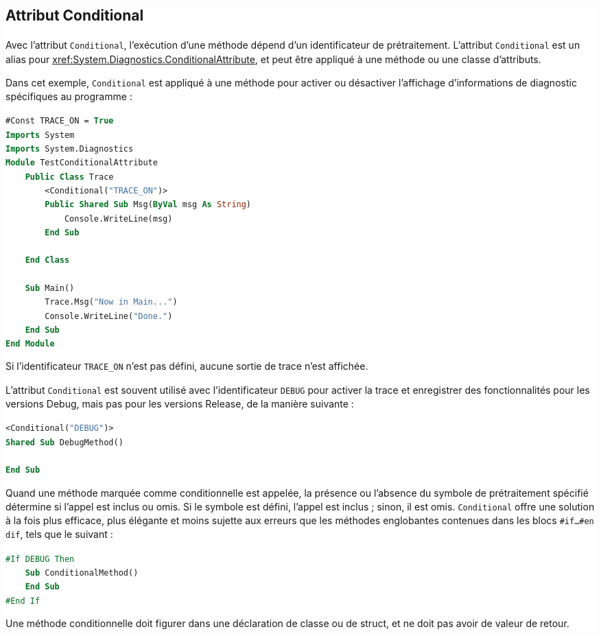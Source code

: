 ## <a name="Conditional"></a> Attribut Conditional  
 Avec l’attribut `Conditional`, l’exécution d’une méthode dépend d’un identificateur de prétraitement. L’attribut `Conditional` est un alias pour <xref:System.Diagnostics.ConditionalAttribute>, et peut être appliqué à une méthode ou une classe d’attributs.  
  
 Dans cet exemple, `Conditional` est appliqué à une méthode pour activer ou désactiver l’affichage d’informations de diagnostic spécifiques au programme :  
  
```vb  
#Const TRACE_ON = True  
Imports System  
Imports System.Diagnostics  
Module TestConditionalAttribute  
    Public Class Trace  
        <Conditional("TRACE_ON")>   
        Public Shared Sub Msg(ByVal msg As String)  
            Console.WriteLine(msg)  
        End Sub  
  
    End Class  
  
    Sub Main()  
        Trace.Msg("Now in Main...")  
        Console.WriteLine("Done.")  
    End Sub  
End Module  
```  
  
 Si l’identificateur `TRACE_ON` n’est pas défini, aucune sortie de trace n’est affichée.  
  
 L’attribut `Conditional` est souvent utilisé avec l’identificateur `DEBUG` pour activer la trace et enregistrer des fonctionnalités pour les versions Debug, mais pas pour les versions Release, de la manière suivante :  
  
```vb  
<Conditional("DEBUG")>   
Shared Sub DebugMethod()  
  
End Sub  
```  
  
 Quand une méthode marquée comme conditionnelle est appelée, la présence ou l’absence du symbole de prétraitement spécifié détermine si l’appel est inclus ou omis. Si le symbole est défini, l’appel est inclus ; sinon, il est omis. `Conditional` offre une solution à la fois plus efficace, plus élégante et moins sujette aux erreurs que les méthodes englobantes contenues dans les blocs `#if…#endif`, tels que le suivant :  
  
```vb  
#If DEBUG Then  
    Sub ConditionalMethod()  
    End Sub  
#End If  
```  
  
 Une méthode conditionnelle doit figurer dans une déclaration de classe ou de struct, et ne doit pas avoir de valeur de retour.  
  